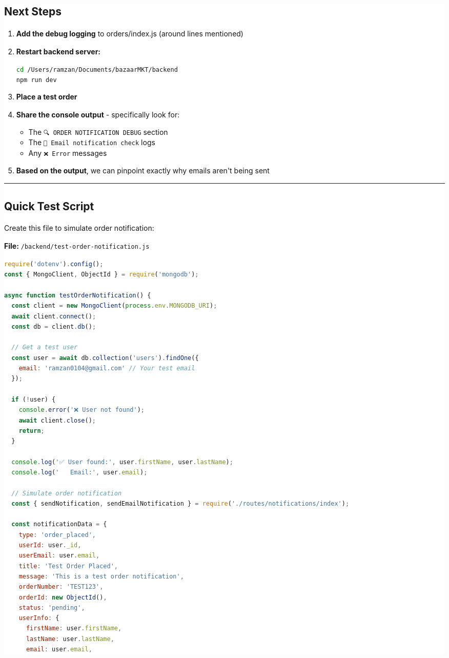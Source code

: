 
## Next Steps

1. **Add the debug logging** to orders/index.js (around lines mentioned)

2. **Restart backend server:**
   ```bash
   cd /Users/ramzan/Documents/bazaarMKT/backend
   npm run dev
   ```

3. **Place a test order**

4. **Share the console output** - specifically look for:
   - The `🔍 ORDER NOTIFICATION DEBUG` section
   - The `📧 Email notification check` logs
   - Any `❌ Error` messages

5. **Based on the output**, we can pinpoint exactly why emails aren't being sent

---

## Quick Test Script

Create this file to simulate order notification:

**File:** `/backend/test-order-notification.js`

```javascript
require('dotenv').config();
const { MongoClient, ObjectId } = require('mongodb');

async function testOrderNotification() {
  const client = new MongoClient(process.env.MONGODB_URI);
  await client.connect();
  const db = client.db();
  
  // Get a test user
  const user = await db.collection('users').findOne({ 
    email: 'ramzan0104@gmail.com' // Your test email
  });
  
  if (!user) {
    console.error('❌ User not found');
    await client.close();
    return;
  }
  
  console.log('✅ User found:', user.firstName, user.lastName);
  console.log('   Email:', user.email);
  
  // Simulate order notification
  const { sendNotification, sendEmailNotification } = require('./routes/notifications/index');
  
  const notificationData = {
    type: 'order_placed',
    userId: user._id,
    userEmail: user.email,
    title: 'Test Order Placed',
    message: 'This is a test order notification',
    orderNumber: 'TEST123',
    orderId: new ObjectId(),
    status: 'pending',
    userInfo: {
      firstName: user.firstName,
      lastName: user.lastName,
      email: user.email,
```